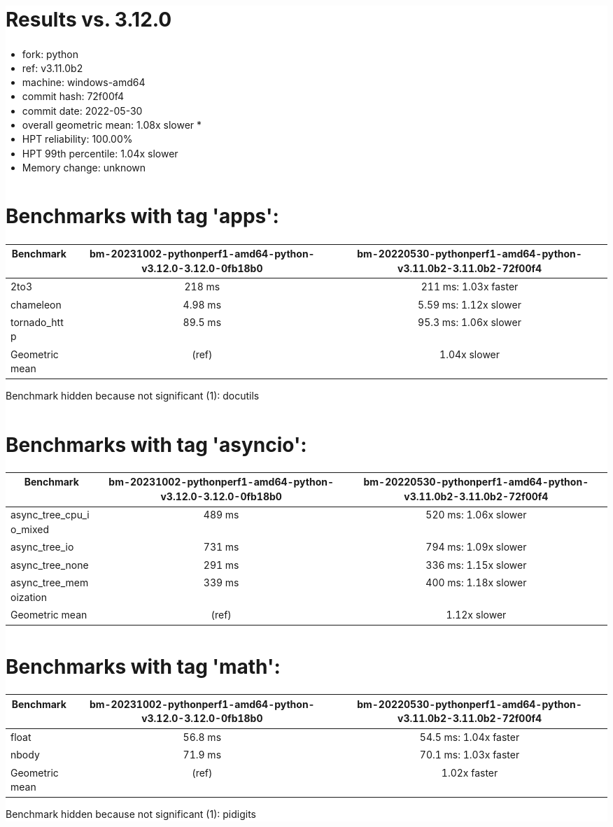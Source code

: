 
# Results vs. 3.12.0

- fork: python
- ref: v3.11.0b2
- machine: windows-amd64
- commit hash: 72f00f4
- commit date: 2022-05-30
- overall geometric mean: 1.08x slower \*
- HPT reliability: 100.00%
- HPT 99th percentile: 1.04x slower
- Memory change: unknown

Benchmarks with tag 'apps':
===========================

| Benchmark      | bm-20231002-pythonperf1-amd64-python-v3.12.0-3.12.0-0fb18b0 | bm-20220530-pythonperf1-amd64-python-v3.11.0b2-3.11.0b2-72f00f4 |
|----------------|:-----------------------------------------------------------:|:---------------------------------------------------------------:|
| 2to3           | 218 ms                                                      | 211 ms: 1.03x faster                                            |
| chameleon      | 4.98 ms                                                     | 5.59 ms: 1.12x slower                                           |
| tornado_http   | 89.5 ms                                                     | 95.3 ms: 1.06x slower                                           |
| Geometric mean | (ref)                                                       | 1.04x slower                                                    |

Benchmark hidden because not significant (1): docutils

Benchmarks with tag 'asyncio':
==============================

| Benchmark               | bm-20231002-pythonperf1-amd64-python-v3.12.0-3.12.0-0fb18b0 | bm-20220530-pythonperf1-amd64-python-v3.11.0b2-3.11.0b2-72f00f4 |
|-------------------------|:-----------------------------------------------------------:|:---------------------------------------------------------------:|
| async_tree_cpu_io_mixed | 489 ms                                                      | 520 ms: 1.06x slower                                            |
| async_tree_io           | 731 ms                                                      | 794 ms: 1.09x slower                                            |
| async_tree_none         | 291 ms                                                      | 336 ms: 1.15x slower                                            |
| async_tree_memoization  | 339 ms                                                      | 400 ms: 1.18x slower                                            |
| Geometric mean          | (ref)                                                       | 1.12x slower                                                    |

Benchmarks with tag 'math':
===========================

| Benchmark      | bm-20231002-pythonperf1-amd64-python-v3.12.0-3.12.0-0fb18b0 | bm-20220530-pythonperf1-amd64-python-v3.11.0b2-3.11.0b2-72f00f4 |
|----------------|:-----------------------------------------------------------:|:---------------------------------------------------------------:|
| float          | 56.8 ms                                                     | 54.5 ms: 1.04x faster                                           |
| nbody          | 71.9 ms                                                     | 70.1 ms: 1.03x faster                                           |
| Geometric mean | (ref)                                                       | 1.02x faster                                                    |

Benchmark hidden because not significant (1): pidigits
